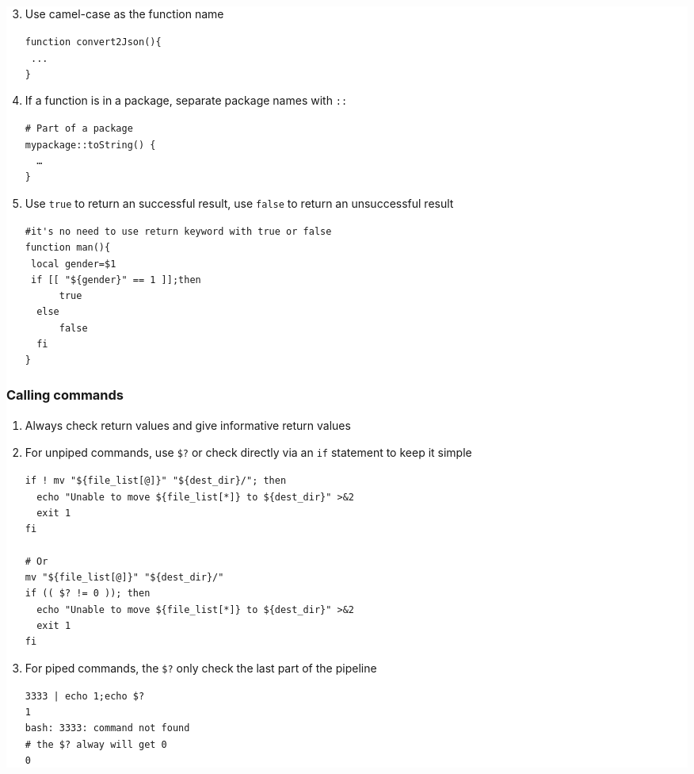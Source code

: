 3. Use camel-case as the function name

   ```
   function convert2Json(){
   	...
   }
   ```

4. If a function is in a package, separate package names with `::`

   ```
   # Part of a package
   mypackage::toString() {
     …
   }
   ```

5. Use `true` to return an successful result, use `false` to return an unsuccessful result

   ```
   #it's no need to use return keyword with true or false
   function man(){
   	local gender=$1
   	if [[ "${gender}" == 1 ]];then
   		 true
     else
     	 false
     fi
   }
   ```

### Calling commands

1. Always check return values and give informative return values

2. For unpiped commands, use `$?` or check directly via an `if` statement to keep it simple

   ```
   if ! mv "${file_list[@]}" "${dest_dir}/"; then
     echo "Unable to move ${file_list[*]} to ${dest_dir}" >&2
     exit 1
   fi
   
   # Or
   mv "${file_list[@]}" "${dest_dir}/"
   if (( $? != 0 )); then
     echo "Unable to move ${file_list[*]} to ${dest_dir}" >&2
     exit 1
   fi
   ```

3. For piped commands, the `$?` only check the last part of the pipeline

   ```
   3333 | echo 1;echo $?
   1
   bash: 3333: command not found
   # the $? alway will get 0
   0
   ```
